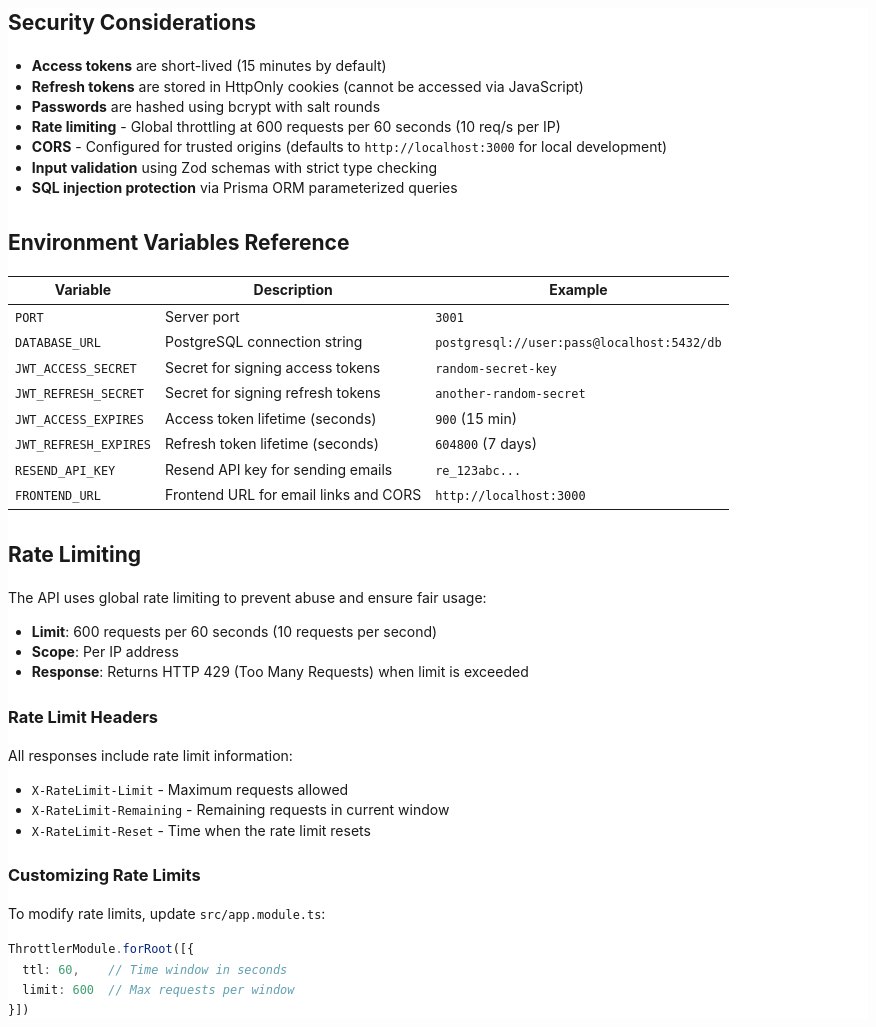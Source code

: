 ## Security Considerations

- **Access tokens** are short-lived (15 minutes by default)
- **Refresh tokens** are stored in HttpOnly cookies (cannot be accessed via JavaScript)
- **Passwords** are hashed using bcrypt with salt rounds
- **Rate limiting** - Global throttling at 600 requests per 60 seconds (10 req/s per IP)
- **CORS** - Configured for trusted origins (defaults to `http://localhost:3000` for local development)
- **Input validation** using Zod schemas with strict type checking
- **SQL injection protection** via Prisma ORM parameterized queries

## Environment Variables Reference

| Variable | Description | Example |
|----------|-------------|---------|
| `PORT` | Server port | `3001` |
| `DATABASE_URL` | PostgreSQL connection string | `postgresql://user:pass@localhost:5432/db` |
| `JWT_ACCESS_SECRET` | Secret for signing access tokens | `random-secret-key` |
| `JWT_REFRESH_SECRET` | Secret for signing refresh tokens | `another-random-secret` |
| `JWT_ACCESS_EXPIRES` | Access token lifetime (seconds) | `900` (15 min) |
| `JWT_REFRESH_EXPIRES` | Refresh token lifetime (seconds) | `604800` (7 days) |
| `RESEND_API_KEY` | Resend API key for sending emails | `re_123abc...` |
| `FRONTEND_URL` | Frontend URL for email links and CORS | `http://localhost:3000` |

## Rate Limiting

The API uses global rate limiting to prevent abuse and ensure fair usage:

- **Limit**: 600 requests per 60 seconds (10 requests per second)
- **Scope**: Per IP address
- **Response**: Returns HTTP 429 (Too Many Requests) when limit is exceeded

### Rate Limit Headers

All responses include rate limit information:
- `X-RateLimit-Limit` - Maximum requests allowed
- `X-RateLimit-Remaining` - Remaining requests in current window
- `X-RateLimit-Reset` - Time when the rate limit resets

### Customizing Rate Limits

To modify rate limits, update `src/app.module.ts`:

```typescript
ThrottlerModule.forRoot([{
  ttl: 60,    // Time window in seconds
  limit: 600  // Max requests per window
}])
```
